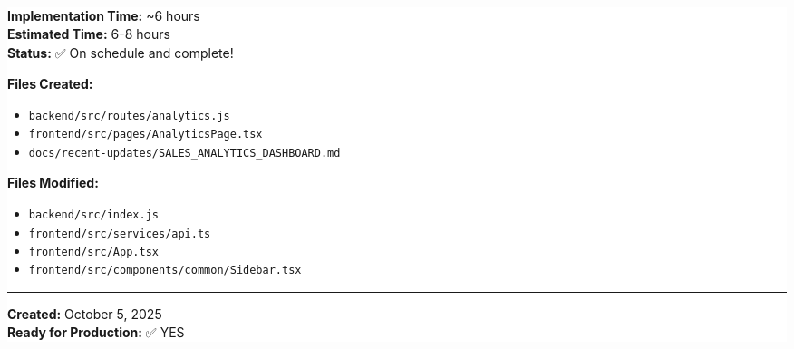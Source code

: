 **Implementation Time:** ~6 hours  
**Estimated Time:** 6-8 hours  
**Status:** ✅ On schedule and complete!

**Files Created:**

- `backend/src/routes/analytics.js`
- `frontend/src/pages/AnalyticsPage.tsx`
- `docs/recent-updates/SALES_ANALYTICS_DASHBOARD.md`

**Files Modified:**

- `backend/src/index.js`
- `frontend/src/services/api.ts`
- `frontend/src/App.tsx`
- `frontend/src/components/common/Sidebar.tsx`

---

**Created:** October 5, 2025  
**Ready for Production:** ✅ YES
